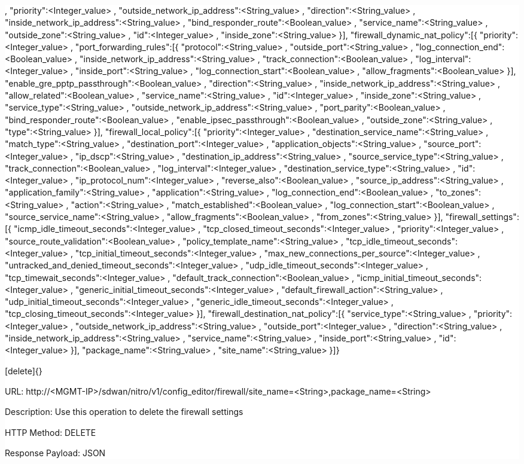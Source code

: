 , "priority":&lt;Integer\_value&gt; , "outside\_network\_ip\_address":&lt;String\_value&gt; , "direction":&lt;String\_value&gt; , "inside\_network\_ip\_address":&lt;String\_value&gt; , "bind\_responder\_route":&lt;Boolean\_value&gt; , "service\_name":&lt;String\_value&gt; , "outside\_zone":&lt;String\_value&gt; , "id":&lt;Integer\_value&gt; , "inside\_zone":&lt;String\_value&gt; }\], "firewall\_dynamic\_nat\_policy":\[{ "priority":&lt;Integer\_value&gt; , "port\_forwarding\_rules":\[{ "protocol":&lt;String\_value&gt; , "outside\_port":&lt;String\_value&gt; , "log\_connection\_end":&lt;Boolean\_value&gt; , "inside\_network\_ip\_address":&lt;String\_value&gt; , "track\_connection":&lt;Boolean\_value&gt; , "log\_interval":&lt;Integer\_value&gt; , "inside\_port":&lt;String\_value&gt; , "log\_connection\_start":&lt;Boolean\_value&gt; , "allow\_fragments":&lt;Boolean\_value&gt; }\], "enable\_gre\_pptp\_passthrough":&lt;Boolean\_value&gt; , "direction":&lt;String\_value&gt; , "inside\_network\_ip\_address":&lt;String\_value&gt; , "allow\_related":&lt;Boolean\_value&gt; , "service\_name":&lt;String\_value&gt; , "id":&lt;Integer\_value&gt; , "inside\_zone":&lt;String\_value&gt; , "service\_type":&lt;String\_value&gt; , "outside\_network\_ip\_address":&lt;String\_value&gt; , "port\_parity":&lt;Boolean\_value&gt; , "bind\_responder\_route":&lt;Boolean\_value&gt; , "enable\_ipsec\_passthrough":&lt;Boolean\_value&gt; , "outside\_zone":&lt;String\_value&gt; , "type":&lt;String\_value&gt; }\], "firewall\_local\_policy":\[{ "priority":&lt;Integer\_value&gt; , "destination\_service\_name":&lt;String\_value&gt; , "match\_type":&lt;String\_value&gt; , "destination\_port":&lt;Integer\_value&gt; , "application\_objects":&lt;String\_value&gt; , "source\_port":&lt;Integer\_value&gt; , "ip\_dscp":&lt;String\_value&gt; , "destination\_ip\_address":&lt;String\_value&gt; , "source\_service\_type":&lt;String\_value&gt; , "track\_connection":&lt;Boolean\_value&gt; , "log\_interval":&lt;Integer\_value&gt; , "destination\_service\_type":&lt;String\_value&gt; , "id":&lt;Integer\_value&gt; , "ip\_protocol\_num":&lt;Integer\_value&gt; , "reverse\_also":&lt;Boolean\_value&gt; , "source\_ip\_address":&lt;String\_value&gt; , "application\_family":&lt;String\_value&gt; , "application":&lt;String\_value&gt; , "log\_connection\_end":&lt;Boolean\_value&gt; , "to\_zones":&lt;String\_value&gt; , "action":&lt;String\_value&gt; , "match\_established":&lt;Boolean\_value&gt; , "log\_connection\_start":&lt;Boolean\_value&gt; , "source\_service\_name":&lt;String\_value&gt; , "allow\_fragments":&lt;Boolean\_value&gt; , "from\_zones":&lt;String\_value&gt; }\], "firewall\_settings":\[{ "icmp\_idle\_timeout\_seconds":&lt;Integer\_value&gt; , "tcp\_closed\_timeout\_seconds":&lt;Integer\_value&gt; , "priority":&lt;Integer\_value&gt; , "source\_route\_validation":&lt;Boolean\_value&gt; , "policy\_template\_name":&lt;String\_value&gt; , "tcp\_idle\_timeout\_seconds":&lt;Integer\_value&gt; , "tcp\_initial\_timeout\_seconds":&lt;Integer\_value&gt; , "max\_new\_connections\_per\_source":&lt;Integer\_value&gt; , "untracked\_and\_denied\_timeout\_seconds":&lt;Integer\_value&gt; , "udp\_idle\_timeout\_seconds":&lt;Integer\_value&gt; , "tcp\_timewait\_seconds":&lt;Integer\_value&gt; , "default\_track\_connection":&lt;Boolean\_value&gt; , "icmp\_initial\_timeout\_seconds":&lt;Integer\_value&gt; , "generic\_initial\_timeout\_seconds":&lt;Integer\_value&gt; , "default\_firewall\_action":&lt;String\_value&gt; , "udp\_initial\_timeout\_seconds":&lt;Integer\_value&gt; , "generic\_idle\_timeout\_seconds":&lt;Integer\_value&gt; , "tcp\_closing\_timeout\_seconds":&lt;Integer\_value&gt; }\], "firewall\_destination\_nat\_policy":\[{ "service\_type":&lt;String\_value&gt; , "priority":&lt;Integer\_value&gt; , "outside\_network\_ip\_address":&lt;String\_value&gt; , "outside\_port":&lt;Integer\_value&gt; , "direction":&lt;String\_value&gt; , "inside\_network\_ip\_address":&lt;String\_value&gt; , "service\_name":&lt;String\_value&gt; , "inside\_port":&lt;String\_value&gt; , "id":&lt;Integer\_value&gt; }\], "package\_name":&lt;String\_value&gt; , "site\_name":&lt;String\_value&gt; }\]}

[delete]{}

URL: http://&lt;MGMT-IP&gt;/sdwan/nitro/v1/config\_editor/firewall/site\_name=&lt;String&gt;,package\_name=&lt;String&gt;

Description: Use this operation to delete the firewall settings

HTTP Method: DELETE

Response Payload: JSON
